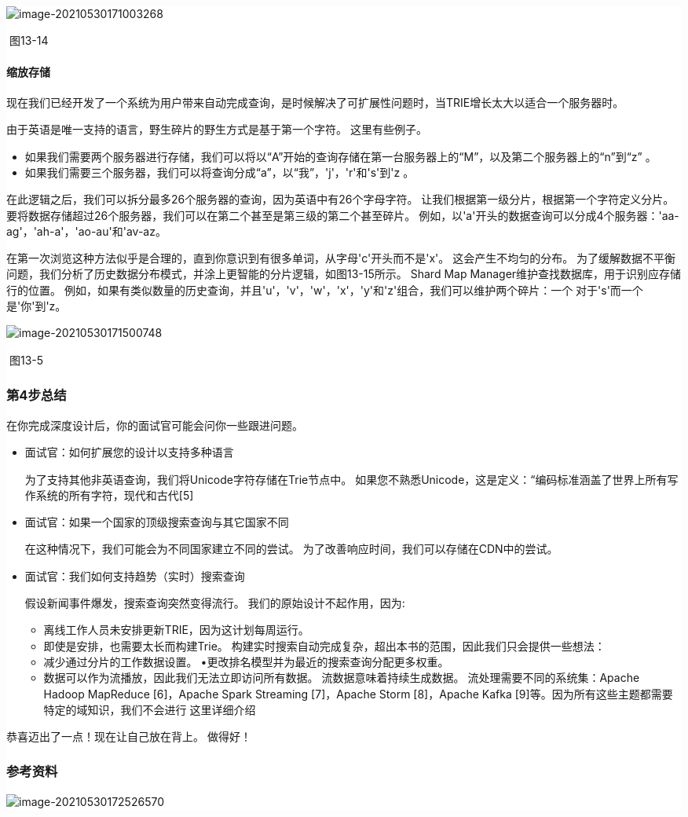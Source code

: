 ![image-20210530171003268](https://we-take-bucket.oss-cn-beijing.aliyuncs.com/imgimage-20210530171003268.png)

​                                                                                            图13-14

#### 缩放存储 

现在我们已经开发了一个系统为用户带来自动完成查询，是时候解决了可扩展性问题时，当TRIE增长太大以适合一个服务器时。

由于英语是唯一支持的语言，野生碎片的野生方式是基于第一个字符。 这里有些例子。

- 如果我们需要两个服务器进行存储，我们可以将以“A”开始的查询存储在第一台服务器上的“M”，以及第二个服务器上的“n”到“z” 。
- 如果我们需要三个服务器，我们可以将查询分成“a”，以“我”，'j'，'r'和's'到'z 。

在此逻辑之后，我们可以拆分最多26个服务器的查询，因为英语中有26个字母字符。 让我们根据第一级分片，根据第一个字符定义分片。 要将数据存储超过26个服务器，我们可以在第二个甚至是第三级的第二个甚至碎片。 例如，以'a'开头的数据查询可以分成4个服务器：'aa-ag'，'ah-a'，'ao-au'和'av-az。

在第一次浏览这种方法似乎是合理的，直到你意识到有很多单词，从字母'c'开头而不是'x'。 这会产生不均匀的分布。 为了缓解数据不平衡问题，我们分析了历史数据分布模式，并涂上更智能的分片逻辑，如图13-15所示。 Shard Map Manager维护查找数据库，用于识别应存储行的位置。 例如，如果有类似数量的历史查询，并且'u'，'v'，'w'，'x'，'y'和'z'组合，我们可以维护两个碎片：一个 对于's'而一个是'你'到'z。

![image-20210530171500748](https://we-take-bucket.oss-cn-beijing.aliyuncs.com/imgimage-20210530171500748.png)

​																										图13-5



### 第4步总结

在你完成深度设计后，你的面试官可能会问你一些跟进问题。

- 面试官：如何扩展您的设计以支持多种语言 

  为了支持其他非英语查询，我们将Unicode字符存储在Trie节点中。 如果您不熟悉Unicode，这是定义：“编码标准涵盖了世界上所有写作系统的所有字符，现代和古代[5]

- 面试官：如果一个国家的顶级搜索查询与其它国家不同 

  在这种情况下，我们可能会为不同国家建立不同的尝试。 为了改善响应时间，我们可以存储在CDN中的尝试。

- 面试官：我们如何支持趋势（实时）搜索查询

  假设新闻事件爆发，搜索查询突然变得流行。 我们的原始设计不起作用，因为:

  - 离线工作人员未安排更新TRIE，因为这计划每周运行。 
  - 即使是安排，也需要太长而构建Trie。 构建实时搜索自动完成复杂，超出本书的范围，因此我们只会提供一些想法：
  - 减少通过分片的工作数据设置。 •更改排名模型并为最近的搜索查询分配更多权重。 
  - 数据可以作为流播放，因此我们无法立即访问所有数据。 流数据意味着持续生成数据。 流处理需要不同的系统集：Apache Hadoop MapReduce [6]，Apache Spark Streaming [7]，Apache Storm [8]，Apache Kafka [9]等。因为所有这些主题都需要特定的域知识，我们不会进行 这里详细介绍

恭喜迈出了一点！现在让自己放在背上。 做得好！



### 参考资料

![image-20210530172526570](https://we-take-bucket.oss-cn-beijing.aliyuncs.com/imgimage-20210530172526570.png)

